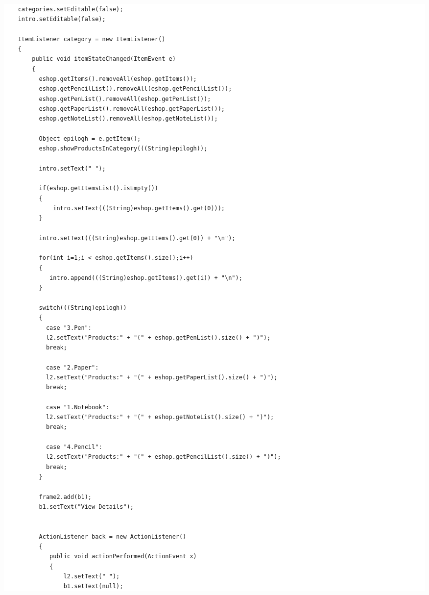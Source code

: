         categories.setEditable(false);
        intro.setEditable(false);
            
        ItemListener category = new ItemListener()
        {
            public void itemStateChanged(ItemEvent e)
            {
              eshop.getItems().removeAll(eshop.getItems());
              eshop.getPencilList().removeAll(eshop.getPencilList());
              eshop.getPenList().removeAll(eshop.getPenList());
              eshop.getPaperList().removeAll(eshop.getPaperList());
              eshop.getNoteList().removeAll(eshop.getNoteList());
                
              Object epilogh = e.getItem();
              eshop.showProductsInCategory(((String)epilogh));
              
              intro.setText(" ");
              
              if(eshop.getItemsList().isEmpty())
              {
                  intro.setText(((String)eshop.getItems().get(0)));
              }
              
              intro.setText(((String)eshop.getItems().get(0)) + "\n");

              for(int i=1;i < eshop.getItems().size();i++)
              {
                 intro.append(((String)eshop.getItems().get(i)) + "\n");
              }
             
              switch(((String)epilogh))
              {
                case "3.Pen":
                l2.setText("Products:" + "(" + eshop.getPenList().size() + ")");
                break;
                       
                case "2.Paper":
                l2.setText("Products:" + "(" + eshop.getPaperList().size() + ")");
                break;
                       
                case "1.Notebook":
                l2.setText("Products:" + "(" + eshop.getNoteList().size() + ")");
                break;
                       
                case "4.Pencil":
                l2.setText("Products:" + "(" + eshop.getPencilList().size() + ")");
                break;
              }
             
              frame2.add(b1);
              b1.setText("View Details");
             
             
              ActionListener back = new ActionListener()
              {
                 public void actionPerformed(ActionEvent x)
                 {
                     l2.setText(" ");
                     b1.setText(null);
                     